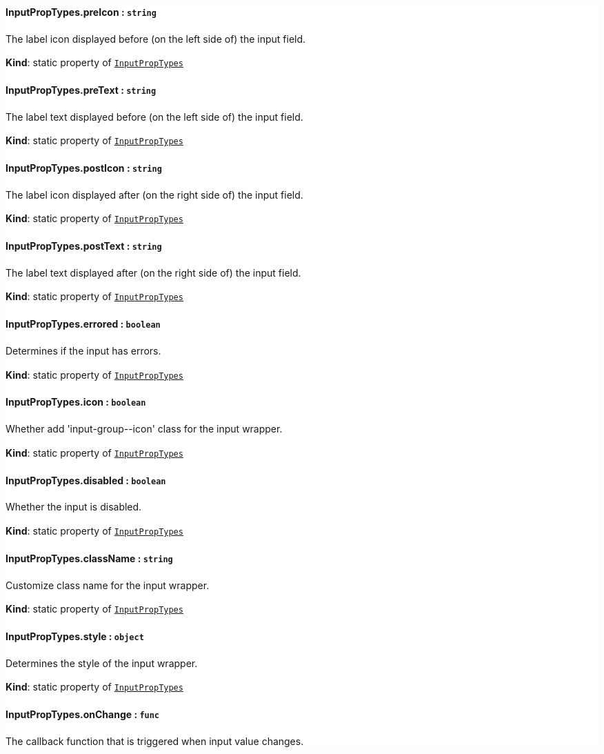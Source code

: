 #### InputPropTypes.preIcon : <code>string</code>
The label icon displayed before (on the left side of) the input field.

**Kind**: static property of [<code>InputPropTypes</code>](#Input.InputPropTypes)  
<a name="Input.InputPropTypes.preText"></a>

#### InputPropTypes.preText : <code>string</code>
The label text displayed before (on the left side of) the input field.

**Kind**: static property of [<code>InputPropTypes</code>](#Input.InputPropTypes)  
<a name="Input.InputPropTypes.postIcon"></a>

#### InputPropTypes.postIcon : <code>string</code>
The label icon displayed after (on the right side of) the input field.

**Kind**: static property of [<code>InputPropTypes</code>](#Input.InputPropTypes)  
<a name="Input.InputPropTypes.postText"></a>

#### InputPropTypes.postText : <code>string</code>
The label text displayed after (on the right side of) the input field.

**Kind**: static property of [<code>InputPropTypes</code>](#Input.InputPropTypes)  
<a name="Input.InputPropTypes.errored"></a>

#### InputPropTypes.errored : <code>boolean</code>
Determines if the input has errors.

**Kind**: static property of [<code>InputPropTypes</code>](#Input.InputPropTypes)  
<a name="Input.InputPropTypes.icon"></a>

#### InputPropTypes.icon : <code>boolean</code>
Whether add 'input-group--icon' class for the input wrapper.

**Kind**: static property of [<code>InputPropTypes</code>](#Input.InputPropTypes)  
<a name="Input.InputPropTypes.disabled"></a>

#### InputPropTypes.disabled : <code>boolean</code>
Whether the input is disabled.

**Kind**: static property of [<code>InputPropTypes</code>](#Input.InputPropTypes)  
<a name="Input.InputPropTypes.className"></a>

#### InputPropTypes.className : <code>string</code>
Customize class name for the input wrapper.

**Kind**: static property of [<code>InputPropTypes</code>](#Input.InputPropTypes)  
<a name="Input.InputPropTypes.style"></a>

#### InputPropTypes.style : <code>object</code>
Determines the style of the input wrapper.

**Kind**: static property of [<code>InputPropTypes</code>](#Input.InputPropTypes)  
<a name="Input.InputPropTypes.onChange"></a>

#### InputPropTypes.onChange : <code>func</code>
The callback function that is triggered when input value changes.

